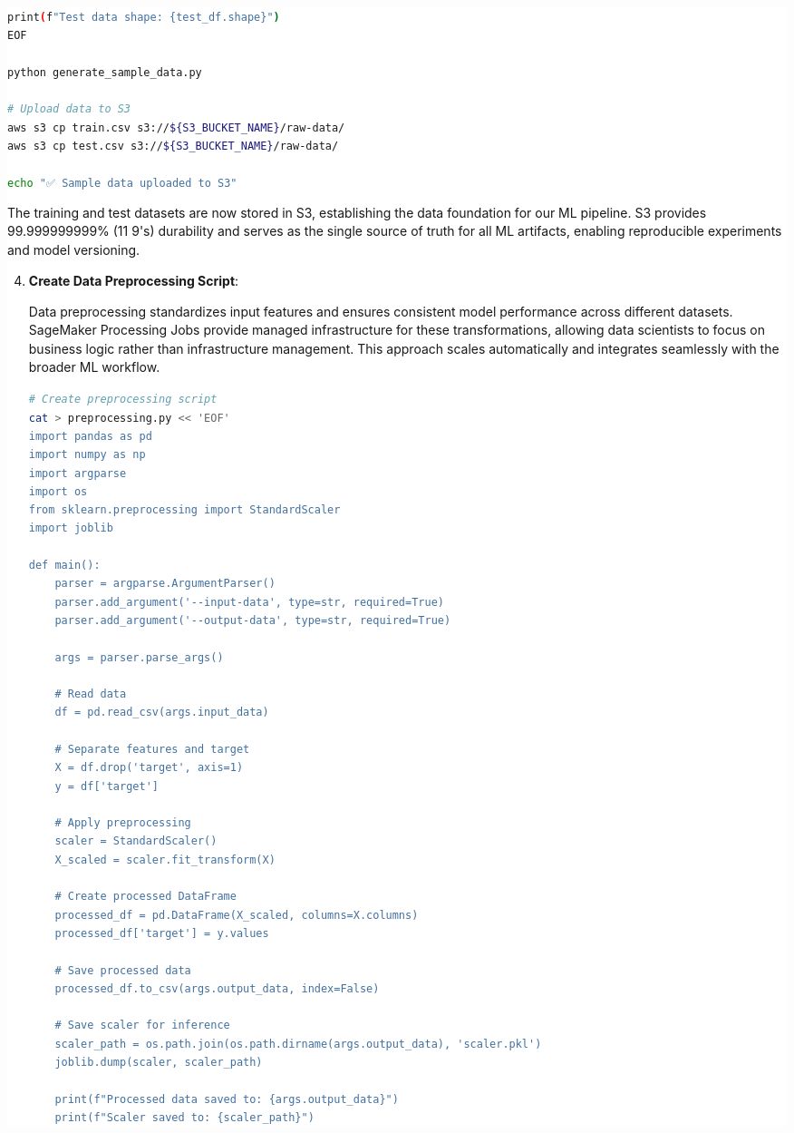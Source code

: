    ```bash
   print(f"Test data shape: {test_df.shape}")
   EOF
   
   python generate_sample_data.py
   
   # Upload data to S3
   aws s3 cp train.csv s3://${S3_BUCKET_NAME}/raw-data/
   aws s3 cp test.csv s3://${S3_BUCKET_NAME}/raw-data/
   
   echo "✅ Sample data uploaded to S3"
   ```

   The training and test datasets are now stored in S3, establishing the data foundation for our ML pipeline. S3 provides 99.999999999% (11 9's) durability and serves as the single source of truth for all ML artifacts, enabling reproducible experiments and model versioning.

4. **Create Data Preprocessing Script**:

   Data preprocessing standardizes input features and ensures consistent model performance across different datasets. SageMaker Processing Jobs provide managed infrastructure for these transformations, allowing data scientists to focus on business logic rather than infrastructure management. This approach scales automatically and integrates seamlessly with the broader ML workflow.

   ```bash
   # Create preprocessing script
   cat > preprocessing.py << 'EOF'
   import pandas as pd
   import numpy as np
   import argparse
   import os
   from sklearn.preprocessing import StandardScaler
   import joblib
   
   def main():
       parser = argparse.ArgumentParser()
       parser.add_argument('--input-data', type=str, required=True)
       parser.add_argument('--output-data', type=str, required=True)
       
       args = parser.parse_args()
       
       # Read data
       df = pd.read_csv(args.input_data)
       
       # Separate features and target
       X = df.drop('target', axis=1)
       y = df['target']
       
       # Apply preprocessing
       scaler = StandardScaler()
       X_scaled = scaler.fit_transform(X)
       
       # Create processed DataFrame
       processed_df = pd.DataFrame(X_scaled, columns=X.columns)
       processed_df['target'] = y.values
       
       # Save processed data
       processed_df.to_csv(args.output_data, index=False)
       
       # Save scaler for inference
       scaler_path = os.path.join(os.path.dirname(args.output_data), 'scaler.pkl')
       joblib.dump(scaler, scaler_path)
       
       print(f"Processed data saved to: {args.output_data}")
       print(f"Scaler saved to: {scaler_path}")
   
   ```